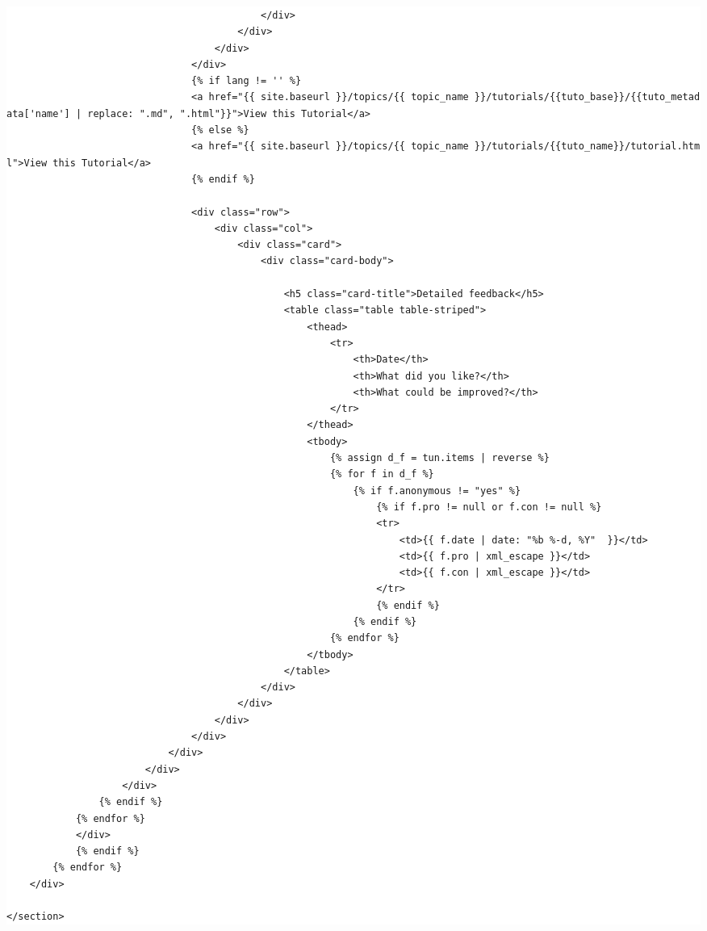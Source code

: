                                                 </div>
                                            </div>
                                        </div>
                                    </div>
                                    {% if lang != '' %}
                                    <a href="{{ site.baseurl }}/topics/{{ topic_name }}/tutorials/{{tuto_base}}/{{tuto_metadata['name'] | replace: ".md", ".html"}}">View this Tutorial</a>
                                    {% else %}
                                    <a href="{{ site.baseurl }}/topics/{{ topic_name }}/tutorials/{{tuto_name}}/tutorial.html">View this Tutorial</a>
                                    {% endif %}

                                    <div class="row">
                                        <div class="col">
                                            <div class="card">
                                                <div class="card-body">

                                                    <h5 class="card-title">Detailed feedback</h5>
                                                    <table class="table table-striped">
                                                        <thead>
                                                            <tr>
                                                                <th>Date</th>
                                                                <th>What did you like?</th>
                                                                <th>What could be improved?</th>
                                                            </tr>
                                                        </thead>
                                                        <tbody>
                                                            {% assign d_f = tun.items | reverse %}
                                                            {% for f in d_f %}
                                                                {% if f.anonymous != "yes" %}
                                                                    {% if f.pro != null or f.con != null %}
                                                                    <tr>
                                                                        <td>{{ f.date | date: "%b %-d, %Y"  }}</td>
                                                                        <td>{{ f.pro | xml_escape }}</td>
                                                                        <td>{{ f.con | xml_escape }}</td>
                                                                    </tr>
                                                                    {% endif %}
                                                                {% endif %}
                                                            {% endfor %}
                                                        </tbody>
                                                    </table>
                                                </div>
                                            </div>
                                        </div>
                                    </div>
                                </div>
                            </div>
                        </div>
                    {% endif %}
                {% endfor %}
                </div>
                {% endif %}
            {% endfor %}
        </div>

    </section>
</div>
